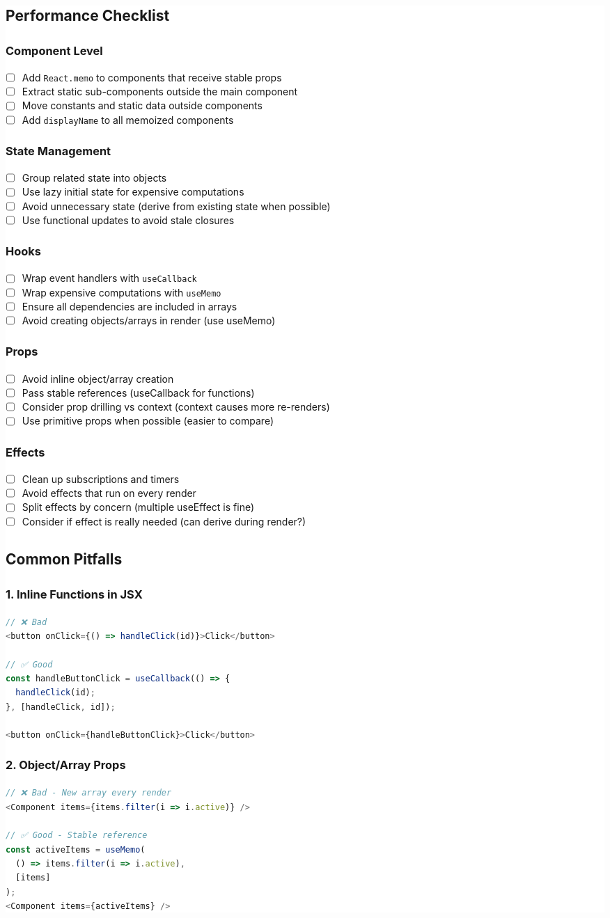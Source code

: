 ## Performance Checklist

### Component Level
- [ ] Add `React.memo` to components that receive stable props
- [ ] Extract static sub-components outside the main component
- [ ] Move constants and static data outside components
- [ ] Add `displayName` to all memoized components

### State Management
- [ ] Group related state into objects
- [ ] Use lazy initial state for expensive computations
- [ ] Avoid unnecessary state (derive from existing state when possible)
- [ ] Use functional updates to avoid stale closures

### Hooks
- [ ] Wrap event handlers with `useCallback`
- [ ] Wrap expensive computations with `useMemo`
- [ ] Ensure all dependencies are included in arrays
- [ ] Avoid creating objects/arrays in render (use useMemo)

### Props
- [ ] Avoid inline object/array creation
- [ ] Pass stable references (useCallback for functions)
- [ ] Consider prop drilling vs context (context causes more re-renders)
- [ ] Use primitive props when possible (easier to compare)

### Effects
- [ ] Clean up subscriptions and timers
- [ ] Avoid effects that run on every render
- [ ] Split effects by concern (multiple useEffect is fine)
- [ ] Consider if effect is really needed (can derive during render?)

## Common Pitfalls

### 1. Inline Functions in JSX
```typescript
// ❌ Bad
<button onClick={() => handleClick(id)}>Click</button>

// ✅ Good
const handleButtonClick = useCallback(() => {
  handleClick(id);
}, [handleClick, id]);

<button onClick={handleButtonClick}>Click</button>
```

### 2. Object/Array Props
```typescript
// ❌ Bad - New array every render
<Component items={items.filter(i => i.active)} />

// ✅ Good - Stable reference
const activeItems = useMemo(
  () => items.filter(i => i.active),
  [items]
);
<Component items={activeItems} />
```
